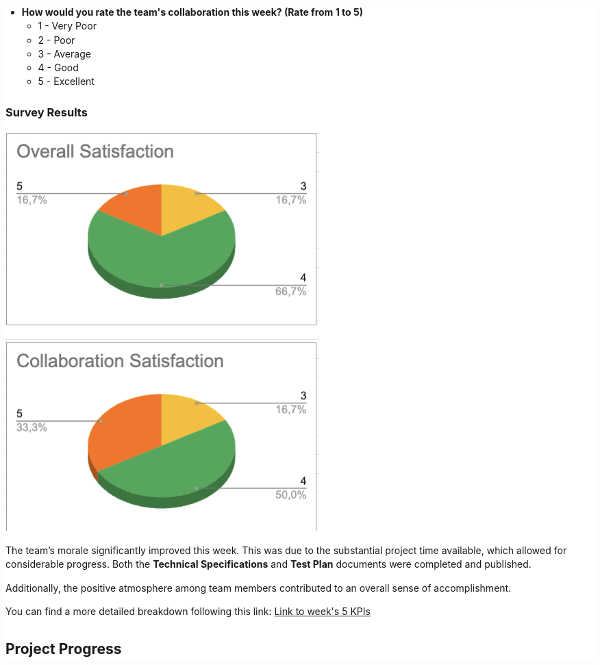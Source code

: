 - **How would you rate the team's collaboration this week? (Rate from 1 to 5)**
  - 1 - Very Poor
  - 2 - Poor
  - 3 - Average
  - 4 - Good
  - 5 - Excellent

### **Survey Results**

![alt text](./images/kpis-week5.png)

The team’s morale significantly improved this week. This was due to the substantial project time available, which allowed for considerable progress. Both the **Technical Specifications** and **Test Plan** documents were completed and published.

Additionally, the positive atmosphere among team members contributed to an overall sense of accomplishment.

You can find a more detailed breakdown following this link: [Link to week's 5 KPIs](https://docs.google.com/spreadsheets/d/1EJIGbOufF86FP-Pb6Y5z0wuYymK0fEmoFKtg16JfIHg/edit?usp=sharing)

## **Project Progress**
